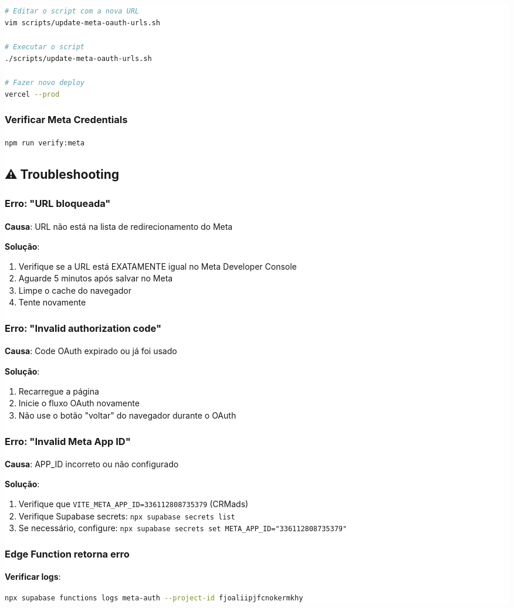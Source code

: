 ```bash
# Editar o script com a nova URL
vim scripts/update-meta-oauth-urls.sh

# Executar o script
./scripts/update-meta-oauth-urls.sh

# Fazer novo deploy
vercel --prod
```

### Verificar Meta Credentials

```bash
npm run verify:meta
```

## ⚠️ Troubleshooting

### Erro: "URL bloqueada"

**Causa**: URL não está na lista de redirecionamento do Meta

**Solução**:
1. Verifique se a URL está EXATAMENTE igual no Meta Developer Console
2. Aguarde 5 minutos após salvar no Meta
3. Limpe o cache do navegador
4. Tente novamente

### Erro: "Invalid authorization code"

**Causa**: Code OAuth expirado ou já foi usado

**Solução**:
1. Recarregue a página
2. Inicie o fluxo OAuth novamente
3. Não use o botão "voltar" do navegador durante o OAuth

### Erro: "Invalid Meta App ID"

**Causa**: APP_ID incorreto ou não configurado

**Solução**:
1. Verifique que `VITE_META_APP_ID=336112808735379` (CRMads)
2. Verifique Supabase secrets: `npx supabase secrets list`
3. Se necessário, configure: `npx supabase secrets set META_APP_ID="336112808735379"`

### Edge Function retorna erro

**Verificar logs**:
```bash
npx supabase functions logs meta-auth --project-id fjoaliipjfcnokermkhy
```
